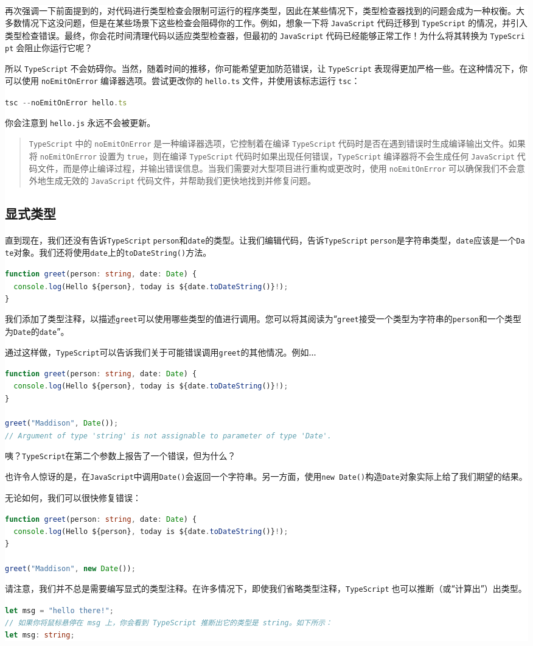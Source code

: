 再次强调一下前面提到的，对代码进行类型检查会限制可运行的程序类型，因此在某些情况下，类型检查器找到的问题会成为一种权衡。大多数情况下这没问题，但是在某些场景下这些检查会阻碍你的工作。例如，想象一下将 `JavaScript` 代码迁移到 `TypeScript` 的情况，并引入类型检查错误。最终，你会花时间清理代码以适应类型检查器，但最初的 `JavaScript` 代码已经能够正常工作！为什么将其转换为 `TypeScript` 会阻止你运行它呢？

所以 `TypeScript` 不会妨碍你。当然，随着时间的推移，你可能希望更加防范错误，让 `TypeScript` 表现得更加严格一些。在这种情况下，你可以使用 `noEmitOnError` 编译器选项。尝试更改你的 `hello.ts` 文件，并使用该标志运行 `tsc`：

```ts
tsc --noEmitOnError hello.ts
```

你会注意到 `hello.js` 永远不会被更新。

> `TypeScript` 中的 `noEmitOnError` 是一种编译器选项，它控制着在编译 `TypeScript` 代码时是否在遇到错误时生成编译输出文件。如果将 `noEmitOnError` 设置为 `true`，则在编译 `TypeScript` 代码时如果出现任何错误，`TypeScript` 编译器将不会生成任何 `JavaScript` 代码文件，而是停止编译过程，并输出错误信息。当我们需要对大型项目进行重构或更改时，使用 `noEmitOnError` 可以确保我们不会意外地生成无效的 `JavaScript` 代码文件，并帮助我们更快地找到并修复问题。

## 显式类型

直到现在，我们还没有告诉`TypeScript` `person`和`date`的类型。让我们编辑代码，告诉`TypeScript` `person`是字符串类型，`date`应该是一个`Date`对象。我们还将使用`date`上的`toDateString()`方法。

```ts
function greet(person: string, date: Date) {
  console.log(Hello ${person}, today is ${date.toDateString()}!);
}
```

我们添加了类型注释，以描述`greet`可以使用哪些类型的值进行调用。您可以将其阅读为“`greet`接受一个类型为字符串的`person`和一个类型为`Date`的`date`”。

通过这样做，`TypeScript`可以告诉我们关于可能错误调用`greet`的其他情况。例如...

```ts
function greet(person: string, date: Date) {
  console.log(Hello ${person}, today is ${date.toDateString()}!);
}

greet("Maddison", Date());
// Argument of type 'string' is not assignable to parameter of type 'Date'.
```

咦？`TypeScript`在第二个参数上报告了一个错误，但为什么？

也许令人惊讶的是，在`JavaScript`中调用`Date()`会返回一个字符串。另一方面，使用`new Date()`构造`Date`对象实际上给了我们期望的结果。

无论如何，我们可以很快修复错误：

```ts
function greet(person: string, date: Date) {
  console.log(Hello ${person}, today is ${date.toDateString()}!);
}

greet("Maddison", new Date());
```

请注意，我们并不总是需要编写显式的类型注释。在许多情况下，即使我们省略类型注释，`TypeScript` 也可以推断（或“计算出”）出类型。

```ts
let msg = "hello there!";
// 如果你将鼠标悬停在 msg 上，你会看到 TypeScript 推断出它的类型是 string。如下所示：
let msg: string;
```
